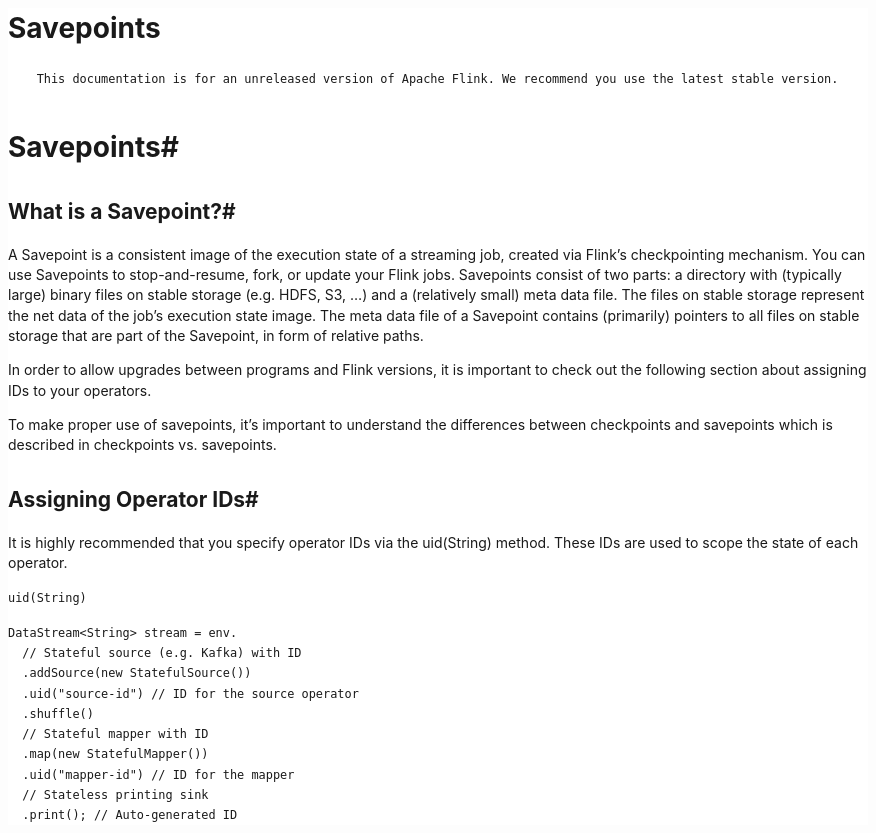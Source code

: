 # Savepoints


> 
        This documentation is for an unreleased version of Apache Flink. We recommend you use the latest stable version.
    


# Savepoints#


## What is a Savepoint?#


A Savepoint is a consistent image of the execution state of a streaming job, created via Flink’s checkpointing mechanism. You can use Savepoints to stop-and-resume, fork,
or update your Flink jobs. Savepoints consist of two parts: a directory with (typically large) binary files on stable storage (e.g. HDFS, S3, …) and a (relatively small) meta data file. The files on stable storage represent the net data of the job’s execution state
image. The meta data file of a Savepoint contains (primarily) pointers to all files on stable storage that are part of the Savepoint, in form of relative paths.


> 
  In order to allow upgrades between programs and Flink versions, it is important to check out the following section about assigning IDs to your operators.



To make proper use of savepoints, it’s important to understand the differences between checkpoints and savepoints which is described in checkpoints vs. savepoints.


## Assigning Operator IDs#


It is highly recommended that you specify operator IDs via the uid(String) method. These IDs are used to scope the state of each operator.

`uid(String)`

```
DataStream<String> stream = env.
  // Stateful source (e.g. Kafka) with ID
  .addSource(new StatefulSource())
  .uid("source-id") // ID for the source operator
  .shuffle()
  // Stateful mapper with ID
  .map(new StatefulMapper())
  .uid("mapper-id") // ID for the mapper
  // Stateless printing sink
  .print(); // Auto-generated ID

```
